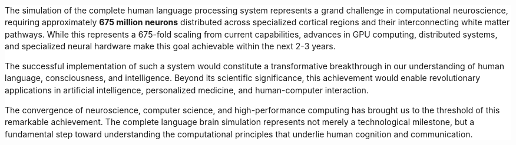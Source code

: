 The simulation of the complete human language processing system represents a grand challenge in computational neuroscience, requiring approximately **675 million neurons** distributed across specialized cortical regions and their interconnecting white matter pathways. While this represents a 675-fold scaling from current capabilities, advances in GPU computing, distributed systems, and specialized neural hardware make this goal achievable within the next 2-3 years.

The successful implementation of such a system would constitute a transformative breakthrough in our understanding of human language, consciousness, and intelligence. Beyond its scientific significance, this achievement would enable revolutionary applications in artificial intelligence, personalized medicine, and human-computer interaction.

The convergence of neuroscience, computer science, and high-performance computing has brought us to the threshold of this remarkable achievement. The complete language brain simulation represents not merely a technological milestone, but a fundamental step toward understanding the computational principles that underlie human cognition and communication.

